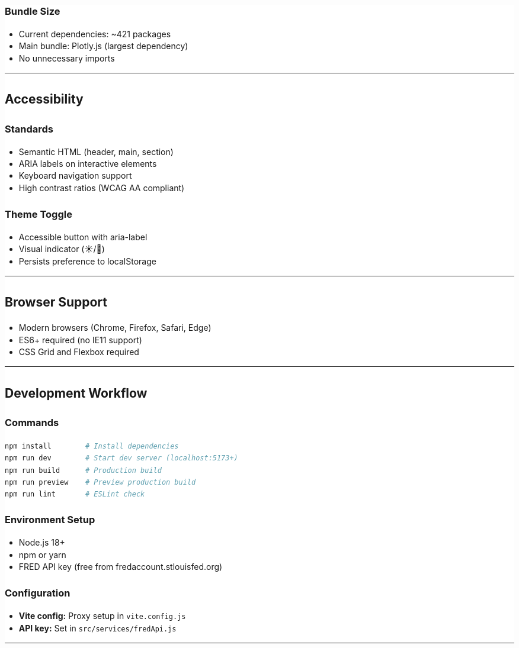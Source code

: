 ### Bundle Size
- Current dependencies: ~421 packages
- Main bundle: Plotly.js (largest dependency)
- No unnecessary imports

---

## Accessibility

### Standards
- Semantic HTML (header, main, section)
- ARIA labels on interactive elements
- Keyboard navigation support
- High contrast ratios (WCAG AA compliant)

### Theme Toggle
- Accessible button with aria-label
- Visual indicator (☀️/🌙)
- Persists preference to localStorage

---

## Browser Support
- Modern browsers (Chrome, Firefox, Safari, Edge)
- ES6+ required (no IE11 support)
- CSS Grid and Flexbox required

---

## Development Workflow

### Commands
```bash
npm install        # Install dependencies
npm run dev        # Start dev server (localhost:5173+)
npm run build      # Production build
npm run preview    # Preview production build
npm run lint       # ESLint check
```

### Environment Setup
- Node.js 18+
- npm or yarn
- FRED API key (free from fredaccount.stlouisfed.org)

### Configuration
- **Vite config:** Proxy setup in `vite.config.js`
- **API key:** Set in `src/services/fredApi.js`

---